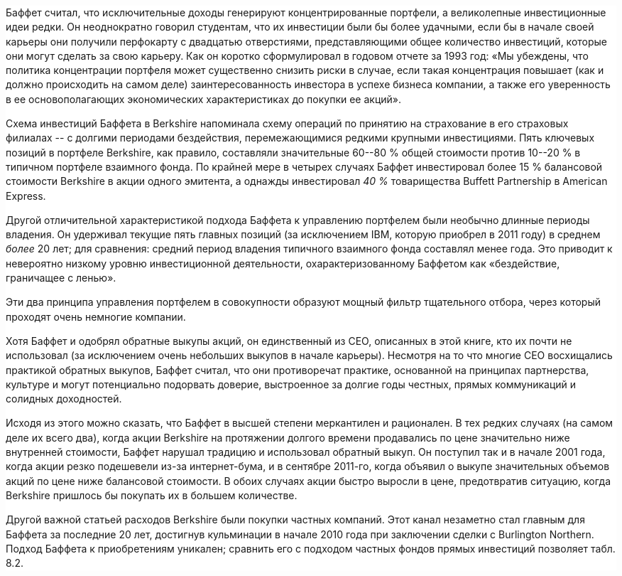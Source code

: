 Баффет считал, что исключительные доходы генерируют концентрированные
портфели, а великолепные инвестиционные идеи редки. Он неоднократно
говорил студентам, что их инвестиции были бы более удачными, если бы в
начале своей карьеры они получили перфокарту с двадцатью отверстиями,
представляющими общее количество инвестиций, которые они могут сделать
за свою карьеру. Как он коротко сформулировал в годовом отчете за 1993
год: «Мы убеждены, что политика концентрации портфеля может существенно
снизить риски в случае, если такая концентрация повышает (как и должно
происходить на самом деле) заинтересованность инвестора в успехе бизнеса
компании, а также его уверенность в ее основополагающих экономических
характеристиках до покупки ее акций».

Схема инвестиций Баффета в Berkshire напоминала схему операций по
принятию на страхование в его страховых филиалах -- с долгими периодами
бездействия, перемежающимися редкими крупными инвестициями. Пять
ключевых позиций в портфеле Berkshire, как правило, составляли
значительные 60--80 % общей стоимости против 10--20 % в типичном
портфеле взаимного фонда. По крайней мере в четырех случаях Баффет
инвестировал более 15 % балансовой стоимости Berkshire в акции одного
эмитента, а однажды инвестировал *40 %* товарищества Buffett Partnership
в American Express.

Другой отличительной характеристикой подхода Баффета к управлению
портфелем были необычно длинные периоды владения. Он удерживал текущие
пять главных позиций (за исключением IBM, которую приобрел в 2011 году)
в среднем *более* 20 лет; для сравнения: средний период владения
типичного взаимного фонда составлял менее года. Это приводит к
невероятно низкому уровню инвестиционной деятельности,
охарактеризованному Баффетом как «бездействие, граничащее с ленью».

Эти два принципа управления портфелем в совокупности образуют мощный
фильтр тщательного отбора, через который проходят очень немногие
компании.

Хотя Баффет и одобрял обратные выкупы акций, он единственный из СЕО,
описанных в этой книге, кто их почти не использовал (за исключением
очень небольших выкупов в начале карьеры). Несмотря на то что многие CEO
восхищались практикой обратных выкупов, Баффет считал, что они
противоречат практике, основанной на принципах партнерства, культуре и
могут потенциально подорвать доверие, выстроенное за долгие годы
честных, прямых коммуникаций и солидных доходностей.

Исходя из этого можно сказать, что Баффет в высшей степени меркантилен и
рационален. В тех редких случаях (на самом деле их всего два), когда
акции Berkshire на протяжении долгого времени продавались по цене
значительно ниже внутренней стоимости, Баффет нарушал традицию и
использовал обратный выкуп. Он поступил так и в начале 2001 года, когда
акции резко подешевели из-за интернет-бума, и в сентябре 2011-го, когда
объявил о выкупе значительных объемов акций по цене ниже балансовой
стоимости. В обоих случаях акции быстро выросли в цене, предотвратив
ситуацию, когда Berkshire пришлось бы покупать их в большем количестве.

Другой важной статьей расходов Berkshire были покупки частных компаний.
Этот канал незаметно стал главным для Баффета за последние 20 лет,
достигнув кульминации в начале 2010 года при заключении сделки с
Burlington Northern. Подход Баффета к приобретениям уникален; сравнить
его с подходом частных фондов прямых инвестиций позволяет табл. 8.2.
